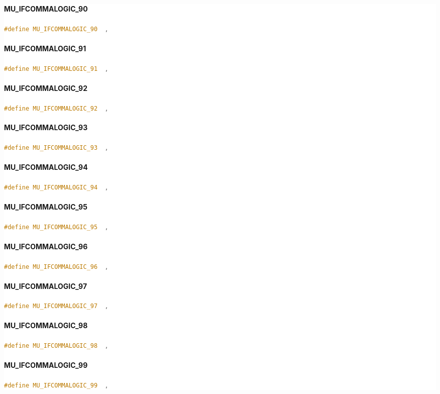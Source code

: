 #### MU_IFCOMMALOGIC_90

```C
#define MU_IFCOMMALOGIC_90  , 
```

#### MU_IFCOMMALOGIC_91

```C
#define MU_IFCOMMALOGIC_91  , 
```

#### MU_IFCOMMALOGIC_92

```C
#define MU_IFCOMMALOGIC_92  , 
```

#### MU_IFCOMMALOGIC_93

```C
#define MU_IFCOMMALOGIC_93  , 
```

#### MU_IFCOMMALOGIC_94

```C
#define MU_IFCOMMALOGIC_94  , 
```

#### MU_IFCOMMALOGIC_95

```C
#define MU_IFCOMMALOGIC_95  , 
```

#### MU_IFCOMMALOGIC_96

```C
#define MU_IFCOMMALOGIC_96  , 
```

#### MU_IFCOMMALOGIC_97

```C
#define MU_IFCOMMALOGIC_97  , 
```

#### MU_IFCOMMALOGIC_98

```C
#define MU_IFCOMMALOGIC_98  , 
```

#### MU_IFCOMMALOGIC_99

```C
#define MU_IFCOMMALOGIC_99  , 
```
